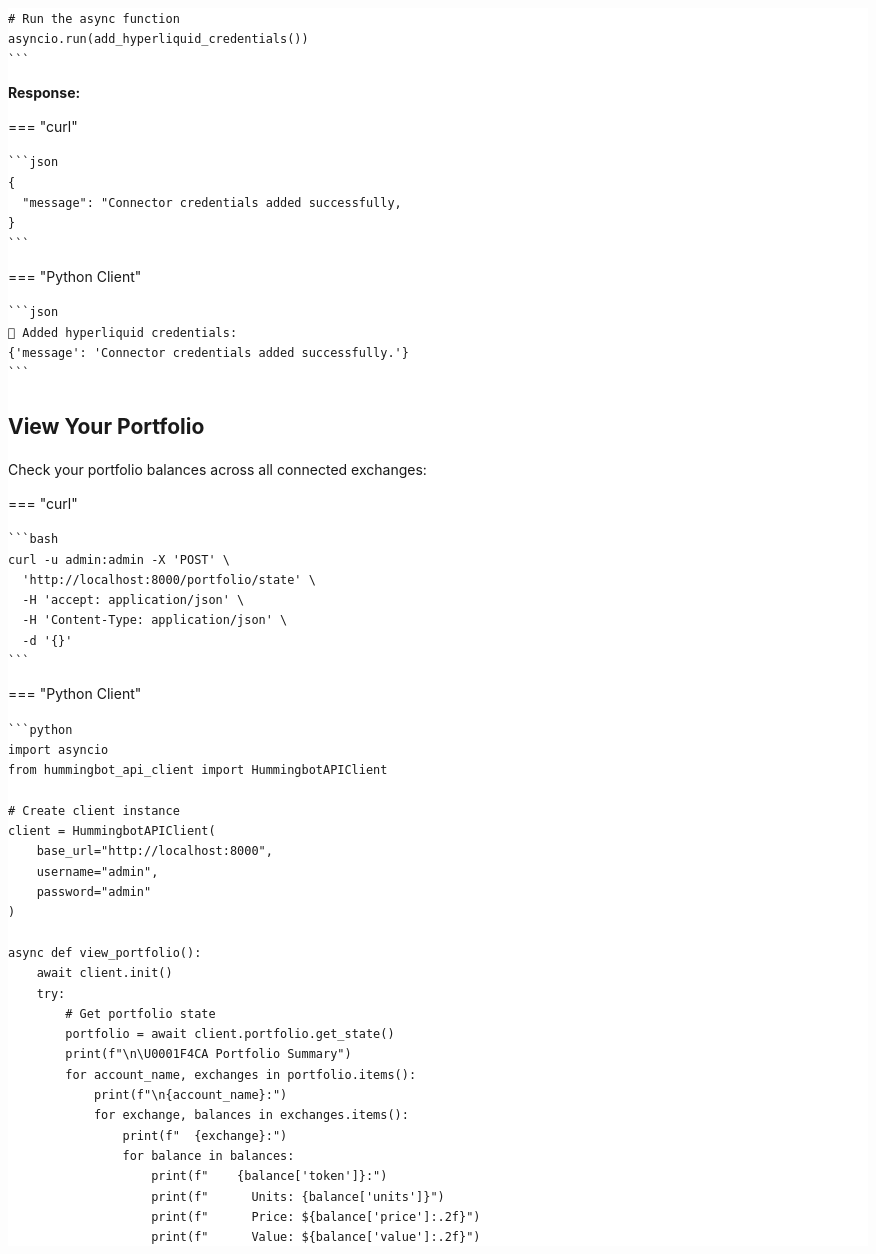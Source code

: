     # Run the async function
    asyncio.run(add_hyperliquid_credentials())
    ```

**Response:**

=== "curl"
    
    ```json
    {
      "message": "Connector credentials added successfully,
    }
    ```

=== "Python Client"
    
    ```json
    🔑 Added hyperliquid credentials:
    {'message': 'Connector credentials added successfully.'}
    ```

## View Your Portfolio

Check your portfolio balances across all connected exchanges:
 
=== "curl"
    
    ```bash
    curl -u admin:admin -X 'POST' \
      'http://localhost:8000/portfolio/state' \
      -H 'accept: application/json' \
      -H 'Content-Type: application/json' \
      -d '{}'
    ```

=== "Python Client"
    
    ```python
    import asyncio
    from hummingbot_api_client import HummingbotAPIClient

    # Create client instance
    client = HummingbotAPIClient(
        base_url="http://localhost:8000",
        username="admin",
        password="admin"
    )

    async def view_portfolio():
        await client.init()
        try:
            # Get portfolio state
            portfolio = await client.portfolio.get_state()
            print(f"\n\U0001F4CA Portfolio Summary")
            for account_name, exchanges in portfolio.items():
                print(f"\n{account_name}:")
                for exchange, balances in exchanges.items():
                    print(f"  {exchange}:")
                    for balance in balances:
                        print(f"    {balance['token']}:")
                        print(f"      Units: {balance['units']}")
                        print(f"      Price: ${balance['price']:.2f}")
                        print(f"      Value: ${balance['value']:.2f}")